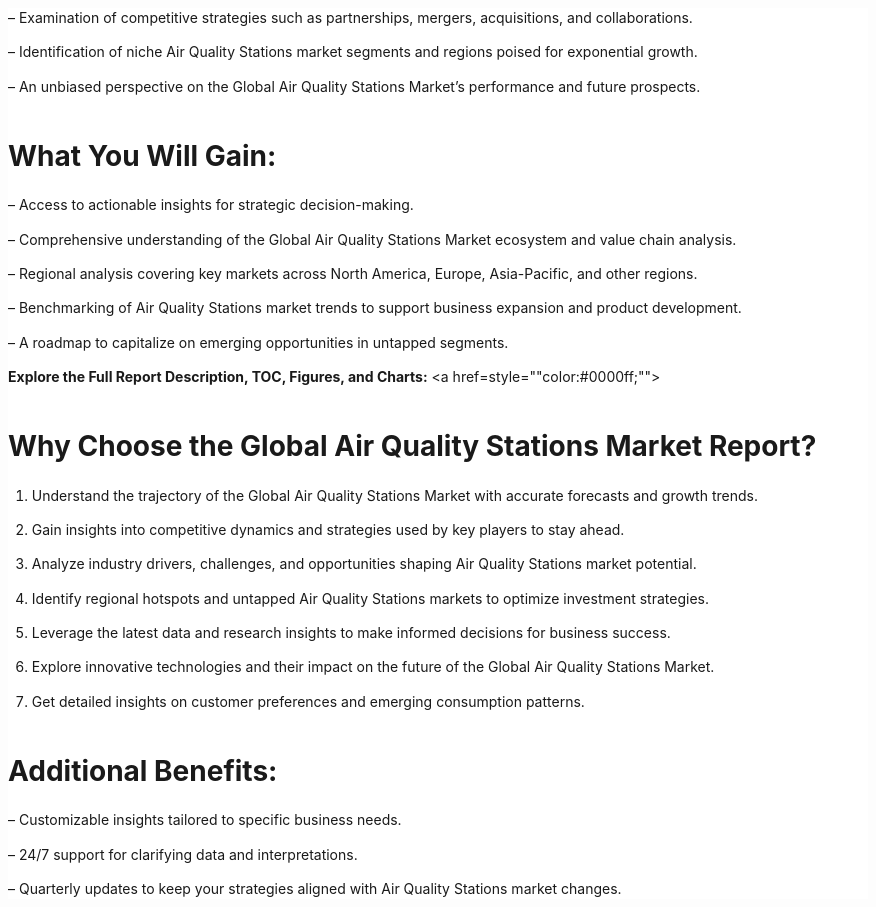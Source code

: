 – Examination of competitive strategies such as partnerships, mergers, acquisitions, and collaborations.

– Identification of niche Air Quality Stations market segments and regions poised for exponential growth.

– An unbiased perspective on the Global Air Quality Stations Market’s performance and future prospects.

# <strong>What You Will Gain:</strong>

– Access to actionable insights for strategic decision-making.

– Comprehensive understanding of the Global Air Quality Stations Market ecosystem and value chain analysis.

– Regional analysis covering key markets across North America, Europe, Asia-Pacific, and other regions.

– Benchmarking of Air Quality Stations market trends to support business expansion and product development.

– A roadmap to capitalize on emerging opportunities in untapped segments.

<strong>Explore the Full Report Description, TOC, Figures, and Charts:</strong>
<a href=style=""color:#0000ff;""></a>

# <strong>Why Choose the Global Air Quality Stations Market Report?</strong>

1. Understand the trajectory of the Global Air Quality Stations Market with accurate forecasts and growth trends.

2. Gain insights into competitive dynamics and strategies used by key players to stay ahead.

3. Analyze industry drivers, challenges, and opportunities shaping Air Quality Stations market potential.

4. Identify regional hotspots and untapped Air Quality Stations markets to optimize investment strategies.

5. Leverage the latest data and research insights to make informed decisions for business success.

6. Explore innovative technologies and their impact on the future of the Global Air Quality Stations Market.

7. Get detailed insights on customer preferences and emerging consumption patterns.

# <strong>Additional Benefits:</strong>

– Customizable insights tailored to specific business needs.

– 24/7 support for clarifying data and interpretations.

– Quarterly updates to keep your strategies aligned with Air Quality Stations market changes.

